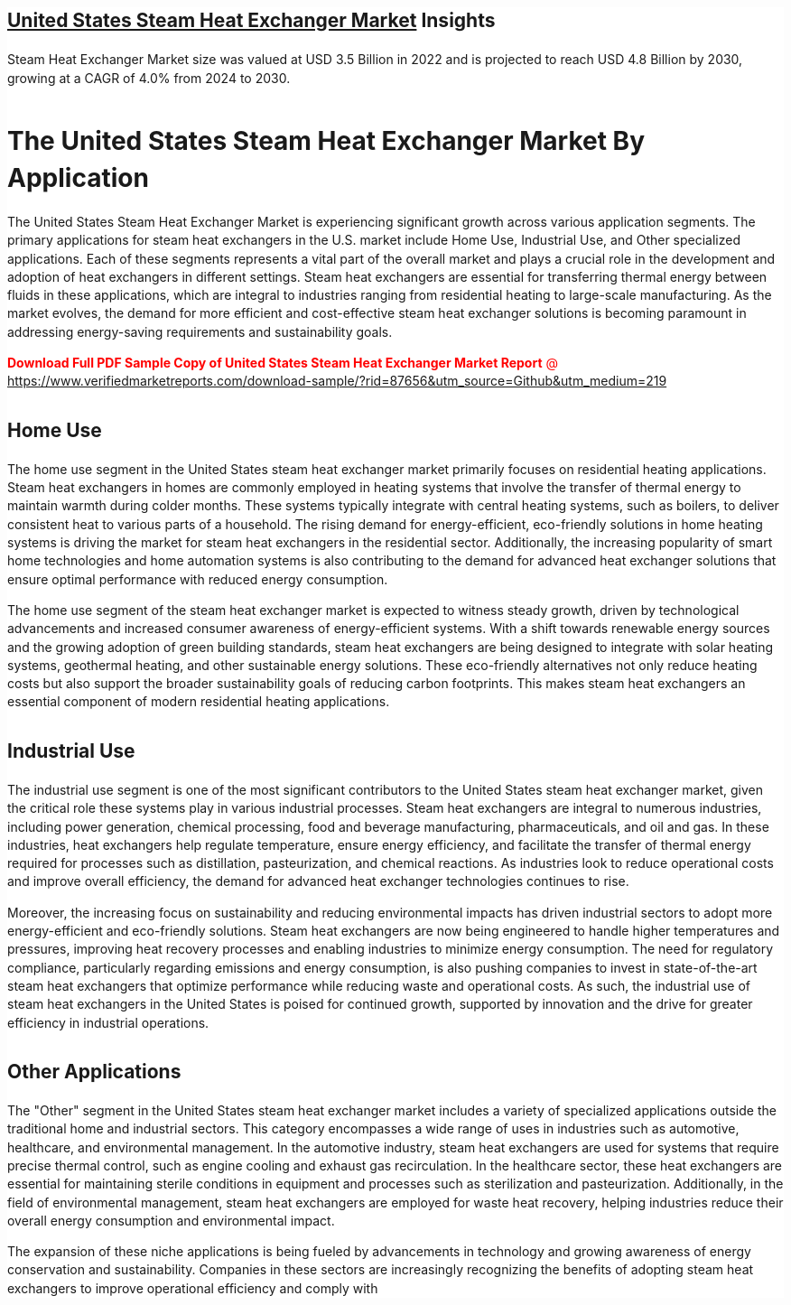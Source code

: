 <h2><a href="https://www.verifiedmarketreports.com/download-sample/?rid=87656&amp;utm_source=Github&amp;utm_medium=219" target="_blank">United States Steam Heat Exchanger Market</a> Insights</h2><p>Steam Heat Exchanger Market size was valued at USD 3.5 Billion in 2022 and is projected to reach USD 4.8 Billion by 2030, growing at a CAGR of 4.0% from 2024 to 2030.</p><p> <h1>The United States Steam Heat Exchanger Market By Application</h1> <p>The United States Steam Heat Exchanger Market is experiencing significant growth across various application segments. The primary applications for steam heat exchangers in the U.S. market include Home Use, Industrial Use, and Other specialized applications. Each of these segments represents a vital part of the overall market and plays a crucial role in the development and adoption of heat exchangers in different settings. Steam heat exchangers are essential for transferring thermal energy between fluids in these applications, which are integral to industries ranging from residential heating to large-scale manufacturing. As the market evolves, the demand for more efficient and cost-effective steam heat exchanger solutions is becoming paramount in addressing energy-saving requirements and sustainability goals. <p><span class=""><span style="color: #ff0000;"><strong>Download Full PDF Sample Copy of United States Steam Heat Exchanger Market Report</strong> @ </span><a href="https://www.verifiedmarketreports.com/download-sample/?rid=87656&amp;utm_source=Github&amp;utm_medium=219" target="_blank">https://www.verifiedmarketreports.com/download-sample/?rid=87656&amp;utm_source=Github&amp;utm_medium=219</a></span></p></p> <h2>Home Use</h2> <p>The home use segment in the United States steam heat exchanger market primarily focuses on residential heating applications. Steam heat exchangers in homes are commonly employed in heating systems that involve the transfer of thermal energy to maintain warmth during colder months. These systems typically integrate with central heating systems, such as boilers, to deliver consistent heat to various parts of a household. The rising demand for energy-efficient, eco-friendly solutions in home heating systems is driving the market for steam heat exchangers in the residential sector. Additionally, the increasing popularity of smart home technologies and home automation systems is also contributing to the demand for advanced heat exchanger solutions that ensure optimal performance with reduced energy consumption. <p>The home use segment of the steam heat exchanger market is expected to witness steady growth, driven by technological advancements and increased consumer awareness of energy-efficient systems. With a shift towards renewable energy sources and the growing adoption of green building standards, steam heat exchangers are being designed to integrate with solar heating systems, geothermal heating, and other sustainable energy solutions. These eco-friendly alternatives not only reduce heating costs but also support the broader sustainability goals of reducing carbon footprints. This makes steam heat exchangers an essential component of modern residential heating applications.</p> <h2>Industrial Use</h2> <p>The industrial use segment is one of the most significant contributors to the United States steam heat exchanger market, given the critical role these systems play in various industrial processes. Steam heat exchangers are integral to numerous industries, including power generation, chemical processing, food and beverage manufacturing, pharmaceuticals, and oil and gas. In these industries, heat exchangers help regulate temperature, ensure energy efficiency, and facilitate the transfer of thermal energy required for processes such as distillation, pasteurization, and chemical reactions. As industries look to reduce operational costs and improve overall efficiency, the demand for advanced heat exchanger technologies continues to rise. <p>Moreover, the increasing focus on sustainability and reducing environmental impacts has driven industrial sectors to adopt more energy-efficient and eco-friendly solutions. Steam heat exchangers are now being engineered to handle higher temperatures and pressures, improving heat recovery processes and enabling industries to minimize energy consumption. The need for regulatory compliance, particularly regarding emissions and energy consumption, is also pushing companies to invest in state-of-the-art steam heat exchangers that optimize performance while reducing waste and operational costs. As such, the industrial use of steam heat exchangers in the United States is poised for continued growth, supported by innovation and the drive for greater efficiency in industrial operations.</p> <h2>Other Applications</h2> <p>The "Other" segment in the United States steam heat exchanger market includes a variety of specialized applications outside the traditional home and industrial sectors. This category encompasses a wide range of uses in industries such as automotive, healthcare, and environmental management. In the automotive industry, steam heat exchangers are used for systems that require precise thermal control, such as engine cooling and exhaust gas recirculation. In the healthcare sector, these heat exchangers are essential for maintaining sterile conditions in equipment and processes such as sterilization and pasteurization. Additionally, in the field of environmental management, steam heat exchangers are employed for waste heat recovery, helping industries reduce their overall energy consumption and environmental impact. <p>The expansion of these niche applications is being fueled by advancements in technology and growing awareness of energy conservation and sustainability. Companies in these sectors are increasingly recognizing the benefits of adopting steam heat exchangers to improve operational efficiency and comply with